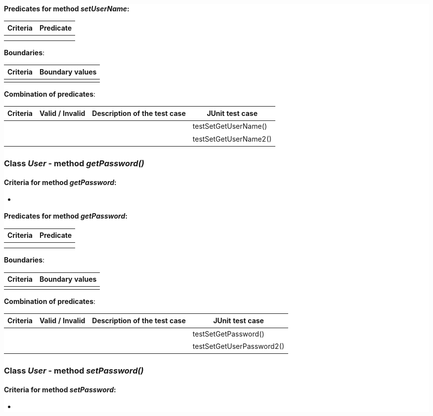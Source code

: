 **Predicates for method *setUserName*:**

| Criteria | Predicate |
| -------- | --------- |
|  |  |
|          |  |

**Boundaries**:

| Criteria | Boundary values |
| -------- | --------------- |
|  |                 |

**Combination of predicates**:

| Criteria | Valid / Invalid | Description of the test case | JUnit test case |
| ------- | -------|-------|-------|
|  |  |  | testSetGetUserName() |
|  |  |  | testSetGetUserName2() |

### Class *User* - method *getPassword()*

**Criteria for method *getPassword*:**

 -

**Predicates for method *getPassword*:**

| Criteria | Predicate |
| -------- | --------- |
|  |  |
|          |  |

**Boundaries**:

| Criteria | Boundary values |
| -------- | --------------- |
|  |                 |

**Combination of predicates**:

| Criteria | Valid / Invalid | Description of the test case | JUnit test case |
| ------- | -------|-------|-------|
|  |  |  | testSetGetPassword() |
|  |  |  | testSetGetUserPassword2() |

### Class *User* - method *setPassword()*

**Criteria for method *setPassword*:**

 -
